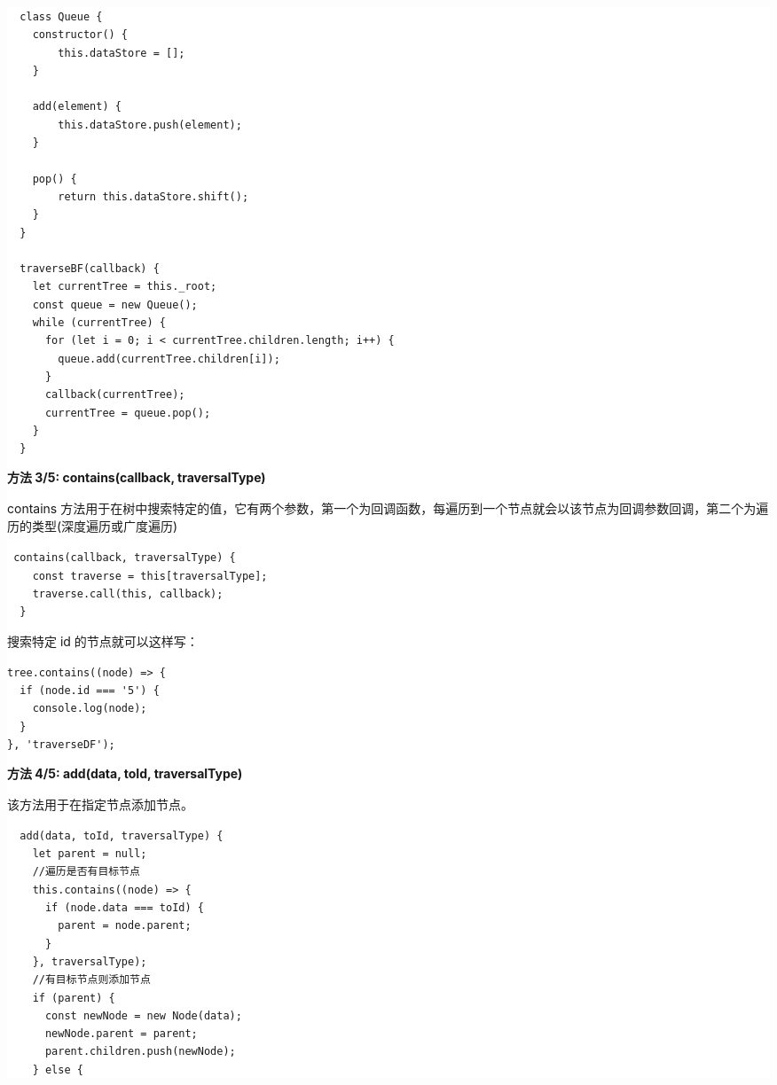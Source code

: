 ```
  class Queue {
    constructor() {
        this.dataStore = [];
    }

    add(element) {
        this.dataStore.push(element);
    }

    pop() {
        return this.dataStore.shift();
    }
  }

  traverseBF(callback) {
    let currentTree = this._root;
    const queue = new Queue();
    while (currentTree) {
      for (let i = 0; i < currentTree.children.length; i++) {
        queue.add(currentTree.children[i]);
      }
      callback(currentTree);
      currentTree = queue.pop();
    }
  }
```

**方法 3/5: contains(callback, traversalType)**

contains 方法用于在树中搜索特定的值，它有两个参数，第一个为回调函数，每遍历到一个节点就会以该节点为回调参数回调，第二个为遍历的类型(深度遍历或广度遍历)

```
 contains(callback, traversalType) {
    const traverse = this[traversalType];
    traverse.call(this, callback);
  }

```

搜索特定 id 的节点就可以这样写：

```
tree.contains((node) => {
  if (node.id === '5') {
    console.log(node);
  }
}, 'traverseDF');
```

**方法 4/5: add(data, toId, traversalType)**

该方法用于在指定节点添加节点。

```
  add(data, toId, traversalType) {
    let parent = null;
    //遍历是否有目标节点
    this.contains((node) => {
      if (node.data === toId) {
        parent = node.parent;
      }
    }, traversalType);
    //有目标节点则添加节点
    if (parent) {
      const newNode = new Node(data);
      newNode.parent = parent;
      parent.children.push(newNode);
    } else {
```